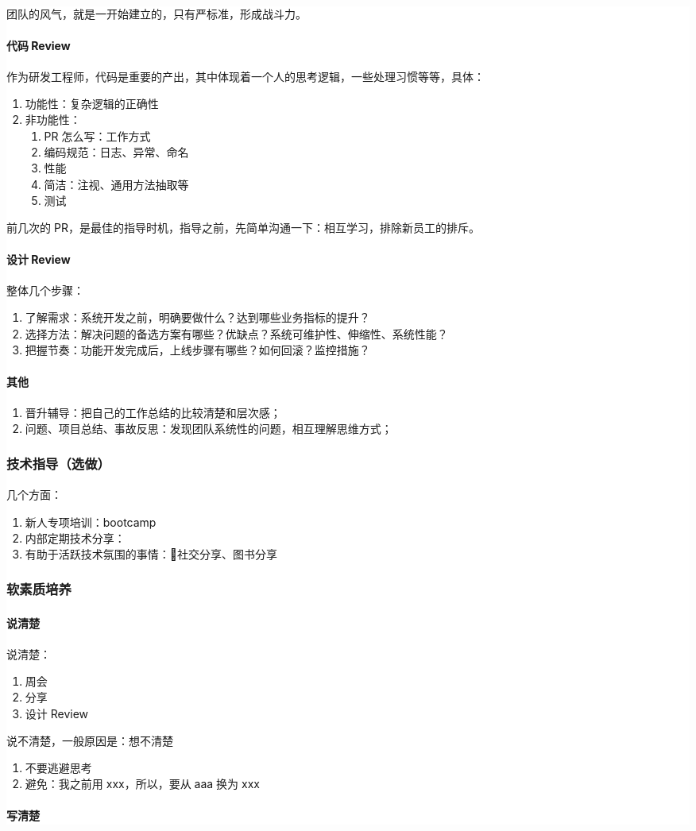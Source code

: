 团队的风气，就是一开始建立的，只有严标准，形成战斗力。

#### 代码 Review

作为研发工程师，代码是重要的产出，其中体现着一个人的思考逻辑，一些处理习惯等等，具体：

1. 功能性：复杂逻辑的正确性
2. 非功能性：
   1. PR 怎么写：工作方式
   2. 编码规范：日志、异常、命名
   3. 性能
   4. 简洁：注视、通用方法抽取等
   5. 测试


前几次的 PR，是最佳的指导时机，指导之前，先简单沟通一下：相互学习，排除新员工的排斥。

#### 设计 Review

整体几个步骤：

1. 了解需求：系统开发之前，明确要做什么？达到哪些业务指标的提升？
2. 选择方法：解决问题的备选方案有哪些？优缺点？系统可维护性、伸缩性、系统性能？
3. 把握节奏：功能开发完成后，上线步骤有哪些？如何回滚？监控措施？


#### 其他

1. 晋升辅导：把自己的工作总结的比较清楚和层次感；
2. 问题、项目总结、事故反思：发现团队系统性的问题，相互理解思维方式；


### 技术指导（选做）

几个方面：

1. 新人专项培训：bootcamp
2. 内部定期技术分享：
3. 有助于活跃技术氛围的事情：社交分享、图书分享


### 软素质培养

#### 说清楚

说清楚：

1. 周会
2. 分享
3. 设计 Review

说不清楚，一般原因是：想不清楚

1. 不要逃避思考
2. 避免：我之前用 xxx，所以，要从 aaa 换为 xxx


#### 写清楚
